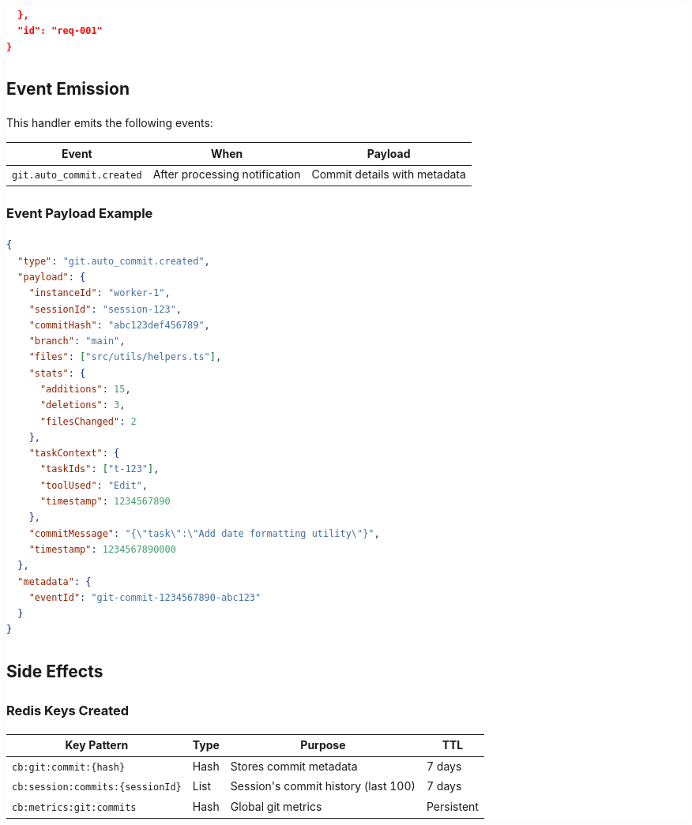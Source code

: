 ```json
  },
  "id": "req-001"
}
```

## Event Emission

This handler emits the following events:

| Event | When | Payload |
|-------|------|---------|
| `git.auto_commit.created` | After processing notification | Commit details with metadata |

### Event Payload Example

```json
{
  "type": "git.auto_commit.created",
  "payload": {
    "instanceId": "worker-1",
    "sessionId": "session-123",
    "commitHash": "abc123def456789",
    "branch": "main",
    "files": ["src/utils/helpers.ts"],
    "stats": {
      "additions": 15,
      "deletions": 3,
      "filesChanged": 2
    },
    "taskContext": {
      "taskIds": ["t-123"],
      "toolUsed": "Edit",
      "timestamp": 1234567890
    },
    "commitMessage": "{\"task\":\"Add date formatting utility\"}",
    "timestamp": 1234567890000
  },
  "metadata": {
    "eventId": "git-commit-1234567890-abc123"
  }
}
```

## Side Effects

### Redis Keys Created

| Key Pattern | Type | Purpose | TTL |
|-------------|------|---------|-----|
| `cb:git:commit:{hash}` | Hash | Stores commit metadata | 7 days |
| `cb:session:commits:{sessionId}` | List | Session's commit history (last 100) | 7 days |
| `cb:metrics:git:commits` | Hash | Global git metrics | Persistent |
